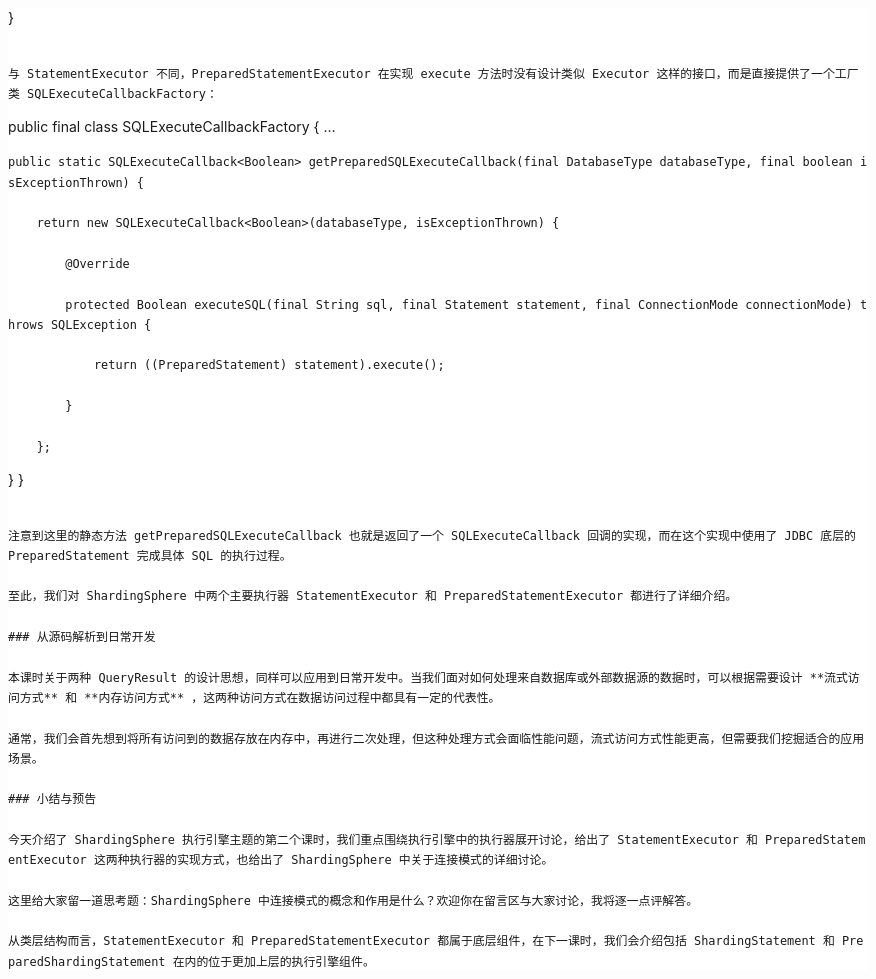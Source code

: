 }

```

与 StatementExecutor 不同，PreparedStatementExecutor 在实现 execute 方法时没有设计类似 Executor 这样的接口，而是直接提供了一个工厂类 SQLExecuteCallbackFactory：
```

public final class SQLExecuteCallbackFactory {
…

```
public static SQLExecuteCallback<Boolean> getPreparedSQLExecuteCallback(final DatabaseType databaseType, final boolean isExceptionThrown) {

    return new SQLExecuteCallback<Boolean>(databaseType, isExceptionThrown) {

        @Override

        protected Boolean executeSQL(final String sql, final Statement statement, final ConnectionMode connectionMode) throws SQLException {

            return ((PreparedStatement) statement).execute();

        }

    };
```

}
}

```

注意到这里的静态方法 getPreparedSQLExecuteCallback 也就是返回了一个 SQLExecuteCallback 回调的实现，而在这个实现中使用了 JDBC 底层的 PreparedStatement 完成具体 SQL 的执行过程。

至此，我们对 ShardingSphere 中两个主要执行器 StatementExecutor 和 PreparedStatementExecutor 都进行了详细介绍。

### 从源码解析到日常开发

本课时关于两种 QueryResult 的设计思想，同样可以应用到日常开发中。当我们面对如何处理来自数据库或外部数据源的数据时，可以根据需要设计 **流式访问方式** 和 **内存访问方式** ，这两种访问方式在数据访问过程中都具有一定的代表性。

通常，我们会首先想到将所有访问到的数据存放在内存中，再进行二次处理，但这种处理方式会面临性能问题，流式访问方式性能更高，但需要我们挖掘适合的应用场景。

### 小结与预告

今天介绍了 ShardingSphere 执行引擎主题的第二个课时，我们重点围绕执行引擎中的执行器展开讨论，给出了 StatementExecutor 和 PreparedStatementExecutor 这两种执行器的实现方式，也给出了 ShardingSphere 中关于连接模式的详细讨论。

这里给大家留一道思考题：ShardingSphere 中连接模式的概念和作用是什么？欢迎你在留言区与大家讨论，我将逐一点评解答。

从类层结构而言，StatementExecutor 和 PreparedStatementExecutor 都属于底层组件，在下一课时，我们会介绍包括 ShardingStatement 和 PreparedShardingStatement 在内的位于更加上层的执行引擎组件。
```
